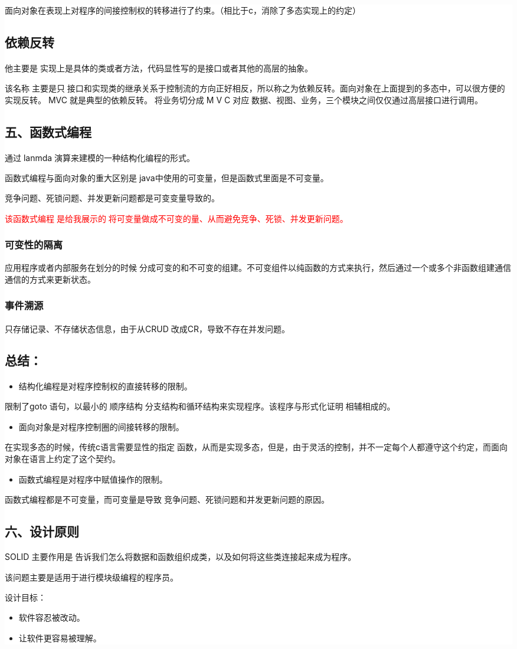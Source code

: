 面向对象在表现上对程序的间接控制权的转移进行了约束。（相比于c，消除了多态实现上的约定）



## 依赖反转

他主要是 实现上是具体的类或者方法，代码显性写的是接口或者其他的高层的抽象。

该名称 主要是只  接口和实现类的继承关系于控制流的方向正好相反，所以称之为依赖反转。面向对象在上面提到的多态中，可以很方便的实现反转。
MVC 就是典型的依赖反转。 将业务切分成 M V C 对应 数据、视图、业务，三个模块之间仅仅通过高层接口进行调用。



## 五、函数式编程

通过 lanmda 演算来建模的一种结构化编程的形式。

函数式编程与面向对象的重大区别是 java中使用的可变量，但是函数式里面是不可变量。

竞争问题、死锁问题、并发更新问题都是可变变量导致的。

<font color='red'>该函数式编程 是给我展示的 将可变量做成不可变的量、从而避免竞争、死锁、并发更新问题。</font>

### 可变性的隔离

应用程序或者内部服务在划分的时候 分成可变的和不可变的组建。不可变组件以纯函数的方式来执行，然后通过一个或多个非函数组建通信通信的方式来更新状态。

### 事件溯源

只存储记录、不存储状态信息，由于从CRUD 改成CR，导致不存在并发问题。



## 总结：

* 结构化编程是对程序控制权的直接转移的限制。

限制了goto 语句，以最小的 顺序结构 分支结构和循环结构来实现程序。该程序与形式化证明 相辅相成的。

* 面向对象是对程序控制圈的间接转移的限制。

在实现多态的时候，传统c语言需要显性的指定 函数，从而是实现多态，但是，由于灵活的控制，并不一定每个人都遵守这个约定，而面向对象在语言上约定了这个契约。

* 函数式编程是对程序中赋值操作的限制。

函数式编程都是不可变量，而可变量是导致 竞争问题、死锁问题和并发更新问题的原因。



## 六、设计原则

SOLID 主要作用是 告诉我们怎么将数据和函数组织成类，以及如何将这些类连接起来成为程序。

该问题主要是适用于进行模块级编程的程序员。

设计目标：

* 软件容忍被改动。

* 让软件更容易被理解。
